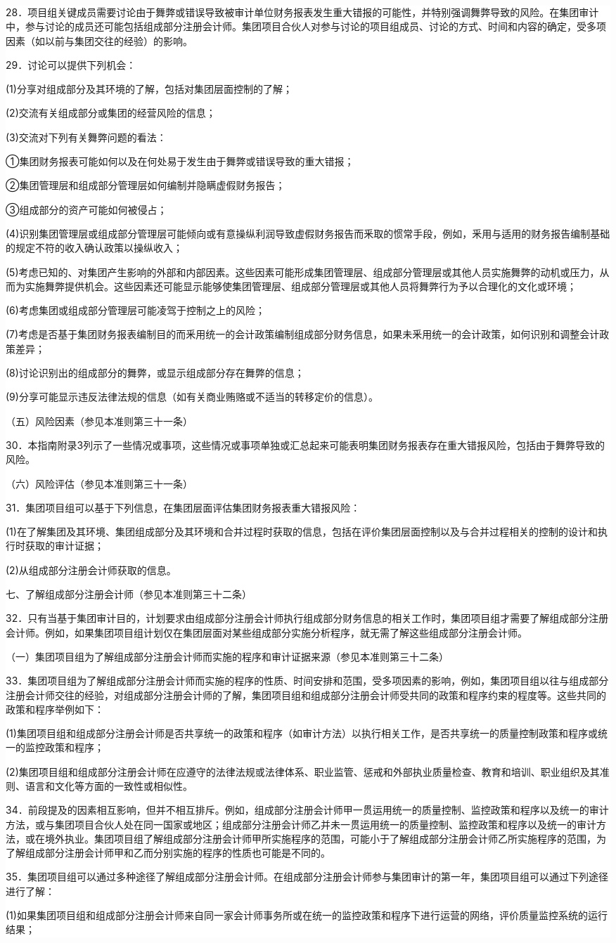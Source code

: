 28．项目组关键成员需要讨论由于舞弊或错误导致被审计单位财务报表发生重大错报的可能性，并特别强调舞弊导致的风险。在集团审计中，参与讨论的成员还可能包括组成部分注册会计师。集团项目合伙人对参与讨论的项目组成员、讨论的方式、时间和内容的确定，受多项因素（如以前与集团交往的经验）的影响。

29．讨论可以提供下列机会：

(1)分享对组成部分及其环境的了解，包括对集团层面控制的了解；

(2)交流有关组成部分或集团的经营风险的信息；

(3)交流对下列有关舞弊问题的看法：

①集团财务报表可能如何以及在何处易于发生由于舞弊或错误导致的重大错报；

②集团管理层和组成部分管理层如何编制并隐瞒虚假财务报告；

③组成部分的资产可能如何被侵占；

(4)识别集团管理层或组成部分管理层可能倾向或有意操纵利润导致虚假财务报告而釆取的惯常手段，例如，釆用与适用的财务报告编制基础的规定不符的收入确认政策以操纵收入；

(5)考虑已知的、对集团产生影响的外部和内部因素。这些因素可能形成集团管理层、组成部分管理层或其他人员实施舞弊的动机或压力，从而为实施舞弊提供机会。这些因素还可能显示能够使集团管理层、组成部分管理层或其他人员将舞弊行为予以合理化的文化或环境；

(6)考虑集团或组成部分管理层可能凌驾于控制之上的风险；

(7)考虑是否基于集团财务报表编制目的而釆用统一的会计政策编制组成部分财务信息，如果未釆用统一的会计政策，如何识别和调整会计政策差异；

(8)讨论识别出的组成部分的舞弊，或显示组成部分存在舞弊的信息；

(9)分享可能显示违反法律法规的信息（如有关商业贿赂或不适当的转移定价的信息）。

（五）风险因素（参见本准则第三十一条）

30．本指南附录3列示了一些情况或事项，这些情况或事项单独或汇总起来可能表明集团财务报表存在重大错报风险，包括由于舞弊导致的风险。

（六）风险评估（参见本准则第三十一条）

31．集团项目组可以基于下列信息，在集团层面评估集团财务报表重大错报风险：

(1)在了解集团及其环境、集团组成部分及其环境和合并过程时获取的信息，包括在评价集团层面控制以及与合并过程相关的控制的设计和执行时获取的审计证据；

(2)从组成部分注册会计师获取的信息。

七、了解组成部分注册会计师（参见本准则第三十二条）

32．只有当基于集团审计目的，计划要求由组成部分注册会计师执行组成部分财务信息的相关工作时，集团项目组才需要了解组成部分注册会计师。例如，如果集团项目组计划仅在集团层面对某些组成部分实施分析程序，就无需了解这些组成部分注册会计师。

（一）集团项目组为了解组成部分注册会计师而实施的程序和审计证据来源（参见本准则第三十二条）

33．集团项目组为了解组成部分注册会计师而实施的程序的性质、时间安排和范围，受多项因素的影响，例如，集团项目组以往与组成部分注册会计师交往的经验，对组成部分注册会计师的了解，集团项目组和组成部分注册会计师受共同的政策和程序约束的程度等。这些共同的政策和程序举例如下：

(1)集团项目组和组成部分注册会计师是否共享统一的政策和程序（如审计方法）以执行相关工作，是否共享统一的质量控制政策和程序或统一的监控政策和程序；

(2)集团项目组和组成部分注册会计师在应遵守的法律法规或法律体系、职业监管、惩戒和外部执业质量检查、教育和培训、职业组织及其准则、语言和文化等方面的一致性或相似性。

34．前段提及的因素相互影响，但并不相互排斥。例如，组成部分注册会计师甲一贯运用统一的质量控制、监控政策和程序以及统一的审计方法，或与集团项目合伙人处在同一国家或地区；组成部分注册会计师乙并未一贯运用统一的质量控制、监控政策和程序以及统一的审计方法，或在境外执业。集团项目组了解组成部分注册会计师甲所实施程序的范围，可能小于了解组成部分注册会计师乙所实施程序的范围，为了解组成部分注册会计师甲和乙而分别实施的程序的性质也可能是不同的。

35．集团项目组可以通过多种途径了解组成部分注册会计师。在组成部分注册会计师参与集团审计的第一年，集团项目组可以通过下列途径进行了解：

(1)如果集团项目组和组成部分注册会计师来自同一家会计师事务所或在统一的监控政策和程序下进行运营的网络，评价质量监控系统的运行结果；
